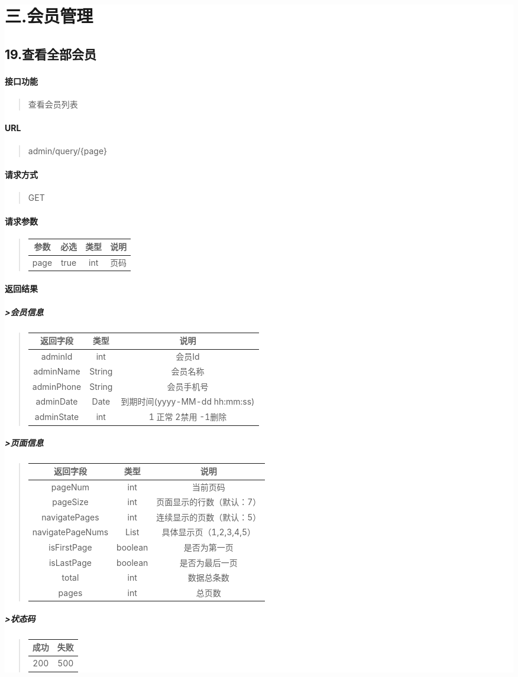# 三.会员管理

## 19.查看全部会员

#### 接口功能

> 查看会员列表

#### URL

> admin/query/{page}

#### 请求方式

> GET

#### 请求参数

> | 参数 | 必选 | 类型 | 说明 |
> | :--: | :--: | :--: | :--: |
> | page | true | int  | 页码 |

#### 返回结果

##### >会员信息

>|  返回字段  |  类型  |             说明              |
>| :--------: | :----: | :---------------------------: |
>|  adminId   |  int   |            会员Id             |
>| adminName  | String |           会员名称            |
>| adminPhone | String |          会员手机号           |
>| adminDate  |  Date  | 到期时间(yyyy-MM-dd hh:mm:ss) |
>| adminState |  int   |      1 正常 2禁用 -1删除      |
>

##### >页面信息

> |     返回字段     |   类型    |           说明            |
> | :--------------: | :-------: | :-----------------------: |
> |     pageNum      |    int    |         当前页码          |
> |     pageSize     |    int    | 页面显示的行数（默认：7） |
> |  navigatePages   |    int    | 连续显示的页数（默认：5） |
> | navigatePageNums | List<int> |  具体显示页（1,2,3,4,5）  |
> |   isFirstPage    |  boolean  |       是否为第一页        |
> |    isLastPage    |  boolean  |      是否为最后一页       |
> |      total       |    int    |        数据总条数         |
> |      pages       |    int    |          总页数           |

##### >状态码

> | 成功 | 失败 |
> | :--: | :--: |
> | 200  | 500  |
